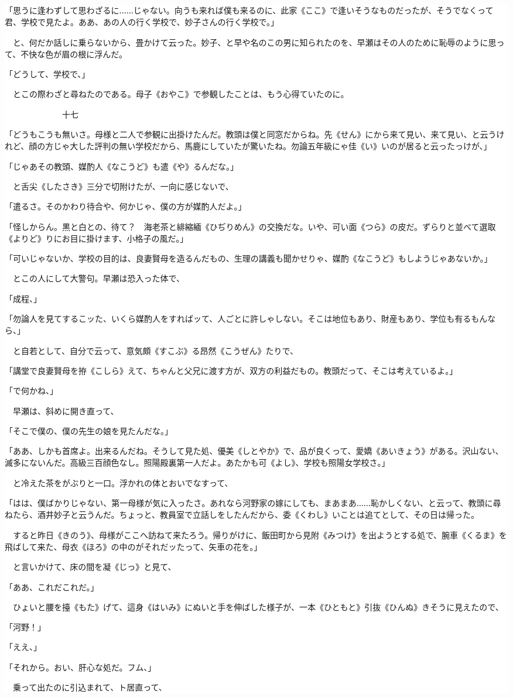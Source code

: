 「思うに逢わずして思わざるに……じゃない。向うも来れば僕も来るのに、此家《ここ》で逢いそうなものだったが、そうでなくって君、学校で見たよ。ああ、あの人の行く学校で、妙子さんの行く学校で。」

　と、何だか話しに乗らないから、畳かけて云った。妙子、と早や名のこの男に知られたのを、早瀬はその人のために恥辱のように思って、不快な色が眉の根に浮んだ。

「どうして、学校で、」

　とこの際わざと尋ねたのである。母子《おやこ》で参観したことは、もう心得ていたのに。



　　　　　　　十七



「どうもこうも無いさ。母様と二人で参観に出掛けたんだ。教頭は僕と同窓だからね。先《せん》にから来て見い、来て見い、と云うけれど、顔の方じゃ大した評判の無い学校だから、馬鹿にしていたが驚いたね。勿論五年級にゃ佳《い》いのが居ると云ったっけが、」

「じゃあその教頭、媒酌人《なこうど》も遣《や》るんだな。」

　と舌尖《したさき》三分で切附けたが、一向に感じないで、

「遣るさ。そのかわり待合や、何かじゃ、僕の方が媒酌人だよ。」

「怪しからん。黒と白との、待て？　海老茶と緋縮緬《ひぢりめん》の交換だな。いや、可い面《つら》の皮だ。ずらりと並べて選取《よりど》りにお目に掛けます、小格子の風だ。」

「可いじゃないか、学校の目的は、良妻賢母を造るんだもの、生理の講義も聞かせりゃ、媒酌《なこうど》もしようじゃあないか。」

　とこの人にして大警句。早瀬は恐入った体で、

「成程、」

「勿論人を見てするこッた、いくら媒酌人をすればッて、人ごとに許しゃしない。そこは地位もあり、財産もあり、学位も有るもんなら、」

　と自若として、自分で云って、意気頗《すこぶ》る昂然《こうぜん》たりで、

「講堂で良妻賢母を拵《こしら》えて、ちゃんと父兄に渡す方が、双方の利益だもの。教頭だって、そこは考えているよ。」

「で何かね、」

　早瀬は、斜めに開き直って、

「そこで僕の、僕の先生の娘を見たんだな。」

「ああ、しかも首席よ。出来るんだね。そうして見た処、優美《しとやか》で、品が良くって、愛嬌《あいきょう》がある。沢山ない、滅多にないんだ。高級三百顔色なし。照陽殿裏第一人だよ。あたかも可《よし》、学校も照陽女学校さ。」

　と冷えた茶をがぶりと一口。浮かれの体とおいでなすって、

「はは、僕ばかりじゃない、第一母様が気に入ったさ。あれなら河野家の嫁にしても、まあまあ……恥かしくない、と云って、教頭に尋ねたら、酒井妙子と云うんだ。ちょっと、教員室で立話しをしたんだから、委《くわし》いことは追てとして、その日は帰った。

　すると昨日《きのう》、母様がここへ訪ねて来たろう。帰りがけに、飯田町から見附《みつけ》を出ようとする処で、腕車《くるま》を飛ばして来た、母衣《ほろ》の中のがそれだッたって、矢車の花を。」

　と言いかけて、床の間を凝《じっ》と見て、

「ああ、これだこれだ。」

　ひょいと腰を擡《もた》げて、這身《はいみ》にぬいと手を伸ばした様子が、一本《ひともと》引抜《ひんぬ》きそうに見えたので、

「河野！」

「ええ、」

「それから。おい、肝心な処だ。フム、」

　乗って出たのに引込まれて、ト居直って、
